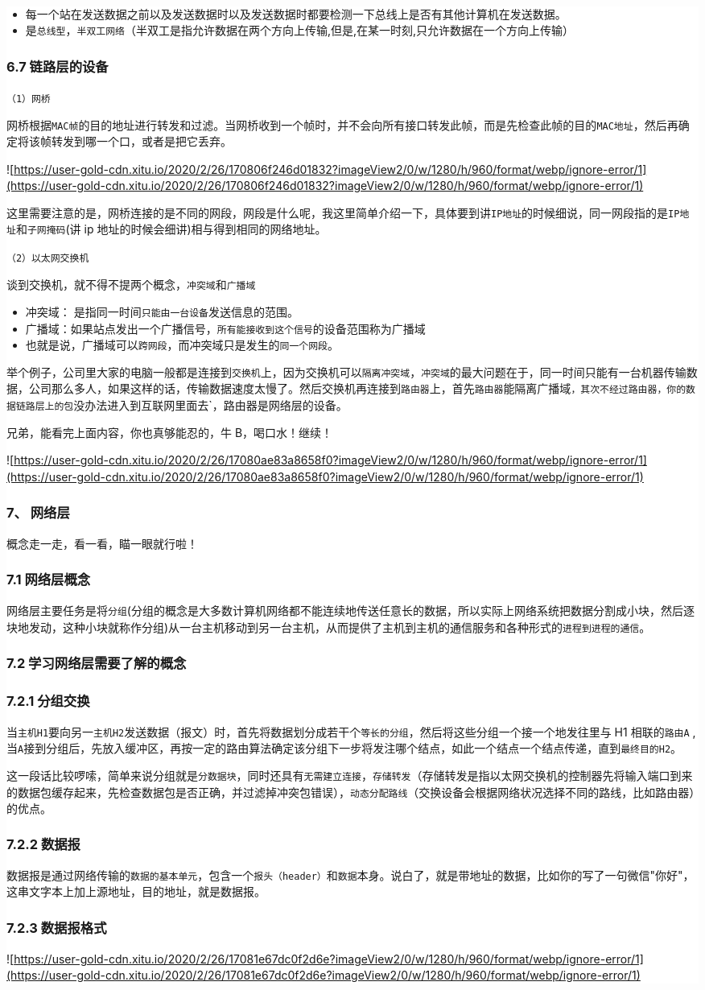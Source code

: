 - 每一个站在发送数据之前以及发送数据时以及发送数据时都要检测一下总线上是否有其他计算机在发送数据。
- 是`总线型`，`半双工网络`（半双工是指允许数据在两个方向上传输,但是,在某一时刻,只允许数据在一个方向上传输）

### 6.7 链路层的设备

`（1）网桥`

网桥根据`MAC帧`的目的地址进行转发和过滤。当网桥收到一个帧时，并不会向所有接口转发此帧，而是先检查此帧的目的`MAC地址`，然后再确定将该帧转发到哪一个口，或者是把它丢弃。

![https://user-gold-cdn.xitu.io/2020/2/26/170806f246d01832?imageView2/0/w/1280/h/960/format/webp/ignore-error/1](https://user-gold-cdn.xitu.io/2020/2/26/170806f246d01832?imageView2/0/w/1280/h/960/format/webp/ignore-error/1)

这里需要注意的是，网桥连接的是不同的网段，网段是什么呢，我这里简单介绍一下，具体要到讲`IP地址`的时候细说，同一网段指的是`IP地址`和`子网掩码`(讲 ip 地址的时候会细讲)相与得到相同的网络地址。

`（2）以太网交换机`

谈到交换机，就不得不提两个概念，`冲突域`和`广播域`

- 冲突域： 是指同一时间`只能由一台设备`发送信息的范围。
- 广播域：如果站点发出一个广播信号，`所有能接收到这个信号`的设备范围称为广播域
- 也就是说，广播域可以`跨网段`，而冲突域只是发生的`同一个网段`。

举个例子，公司里大家的电脑一般都是连接到`交换机`上，因为交换机可以`隔离冲突域`，`冲突域`的最大问题在于，同一时间只能有一台机器传输数据，公司那么多人，如果这样的话，传输数据速度太慢了。然后交换机再连接到`路由器`上，首先`路由器`能隔离广播域`，其次不经过路由器，你的数据链路层上的包`没办法进入到互联网里面去`，路由器是网络层的设备。

兄弟，能看完上面内容，你也真够能忍的，牛 B，喝口水！继续！

![https://user-gold-cdn.xitu.io/2020/2/26/17080ae83a8658f0?imageView2/0/w/1280/h/960/format/webp/ignore-error/1](https://user-gold-cdn.xitu.io/2020/2/26/17080ae83a8658f0?imageView2/0/w/1280/h/960/format/webp/ignore-error/1)

### 7、 网络层

概念走一走，看一看，瞄一眼就行啦！

### 7.1 网络层概念

网络层主要任务是将`分组`(分组的概念是大多数计算机网络都不能连续地传送任意长的数据，所以实际上网络系统把数据分割成小块，然后逐块地发动，这种小块就称作分组)从一台主机移动到另一台主机，从而提供了主机到主机的通信服务和各种形式的`进程到进程的通信`。

### 7.2 学习网络层需要了解的概念

### 7.2.1 分组交换

当`主机H1`要向另一`主机H2`发送数据（报文）时，首先将数据划分成若干个`等长的分组`，然后将这些分组一个接一个地发往里与 H1 相联的`路由A` ,当`A`接到分组后，先放入缓冲区，再按一定的路由算法确定该分组下一步将发注哪个结点，如此一个结点一个结点传递，直到`最终目的H2`。

这一段话比较啰嗦，简单来说分组就是`分数据块`，同时还具有`无需建立连接`，`存储转发`（存储转发是指以太网交换机的控制器先将输入端口到来的数据包缓存起来，先检查数据包是否正确，并过滤掉冲突包错误），`动态分配路线`（交换设备会根据网络状况选择不同的路线，比如路由器）的优点。

### 7.2.2 数据报

数据报是通过网络传输的`数据的基本单元`，包含一个`报头（header）`和`数据`本身。说白了，就是带地址的数据，比如你的写了一句微信"你好"，这串文字本上加上源地址，目的地址，就是数据报。

### 7.2.3 数据报格式

![https://user-gold-cdn.xitu.io/2020/2/26/17081e67dc0f2d6e?imageView2/0/w/1280/h/960/format/webp/ignore-error/1](https://user-gold-cdn.xitu.io/2020/2/26/17081e67dc0f2d6e?imageView2/0/w/1280/h/960/format/webp/ignore-error/1)
